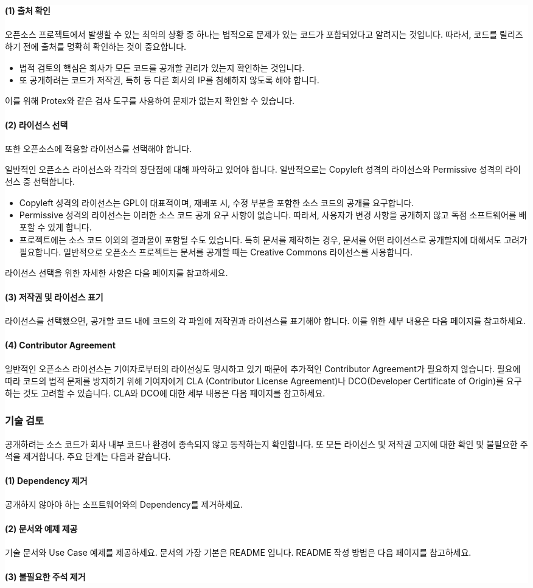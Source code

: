 #### \(1\) 출처 확인

오픈소스 프로젝트에서 발생할 수 있는 최악의 상황 중 하나는 법적으로 문제가 있는 코드가 포함되었다고 알려지는 것입니다. 따라서, 코드를 릴리즈하기 전에 출처를 명확히 확인하는 것이 중요합니다. 

* 법적 검토의 핵심은 회사가 모든 코드를 공개할 권리가 있는지 확인하는 것입니다. 
* 또 공개하려는 코드가 저작권, 특허 등 다른 회사의 IP를 침해하지 않도록 해야 합니다. 

이를 위해 Protex와 같은 검사 도구를 사용하여 문제가 없는지 확인할 수 있습니다. 

#### \(2\) 라이선스 선택

또한 오픈소스에 적용할 라이선스를 선택해야 합니다. 

일반적인 오픈소스 라이선스와 각각의 장단점에 대해 파악하고 있어야 합니다. 일반적으로는 Copyleft 성격의 라이선스와 Permissive 성격의 라이선스 중 선택합니다. 

* Copyleft 성격의 라이선스는 GPL이 대표적이며, 재배포 시, 수정 부분을 포함한 소스 코드의 공개를 요구합니다. 
* Permissive 성격의 라이선스는 이러한 소스 코드 공개 요구 사항이 없습니다. 따라서, 사용자가 변경 사항을 공개하지 않고 독점 소프트웨어를 배포할 수 있게 합니다. 
* 프로젝트에는 소스 코드 이외의 결과물이 포함될 수도 있습니다. 특히 문서를 제작하는 경우, 문서를 어떤 라이선스로 공개할지에 대해서도 고려가 필요합니다. 일반적으로 오픈소스 프로젝트는 문서를 공개할 때는 Creative Commons 라이선스를 사용합니다. 

라이선스 선택을 위한 자세한 사항은 다음 페이지를 참고하세요. 





#### \(3\) 저작권 및 라이선스 표기

라이선스를 선택했으면, 공개할 코드 내에 코드의 각 파일에 저작권과 라이선스를 표기해야 합니다. 이를 위한 세부 내용은 다음 페이지를 참고하세요. 







#### \(4\) Contributor Agreement

일반적인 오픈소스 라이선스는 기여자로부터의 라이선싱도 명시하고 있기 때문에 추가적인 Contributor Agreement가 필요하지 않습니다. 필요에 따라 코드의 법적 문제를 방지하기 위해 기여자에게 CLA \(Contributor License Agreement\)나 DCO\(Developer Certificate of Origin\)를 요구하는 것도 고려할 수 있습니다. CLA와 DCO에 대한 세부 내용은 다음 페이지를 참고하세요. 







### 기술 검토

공개하려는 소스 코드가 회사 내부 코드나 환경에 종속되지 않고 동작하는지 확인합니다. 또 모든 라이선스 및 저작권 고지에 대한 확인 및 불필요한 주석을 제거합니다. 주요 단계는 다음과 같습니다.

#### \(1\) Dependency 제거

공개하지 않아야 하는 소프트웨어와의 Dependency를 제거하세요. 

#### \(2\) 문서와 예제 제공

기술 문서와 Use Case 예제를 제공하세요. 문서의 가장 기본은 README 입니다. README 작성 방법은 다음 페이지를 참고하세요. 



#### \(3\) 불필요한 주석 제거
